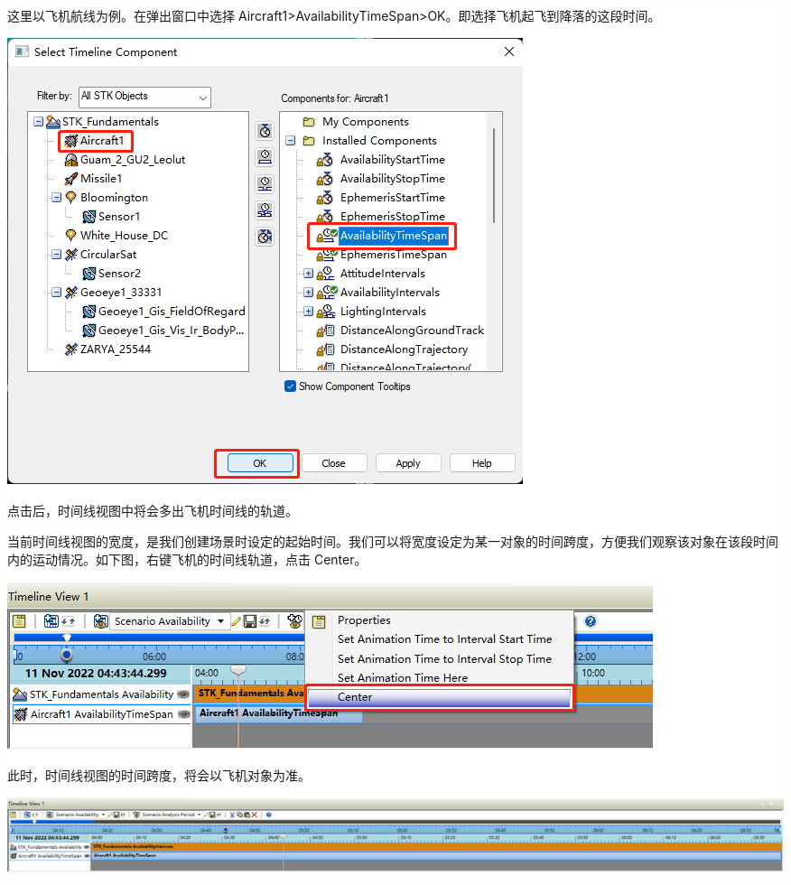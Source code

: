 这里以飞机航线为例。在弹出窗口中选择 Aircraft1>AvailabilityTimeSpan>OK。即选择飞机起飞到降落的这段时间。

![](/img/STK_Tutorial/Lesson2/36.png)

点击后，时间线视图中将会多出飞机时间线的轨道。

当前时间线视图的宽度，是我们创建场景时设定的起始时间。我们可以将宽度设定为某一对象的时间跨度，方便我们观察该对象在该段时间内的运动情况。如下图，右键飞机的时间线轨道，点击 Center。

![](/img/STK_Tutorial/Lesson2/37.png)

此时，时间线视图的时间跨度，将会以飞机对象为准。

![](/img/STK_Tutorial/Lesson2/38.png)
